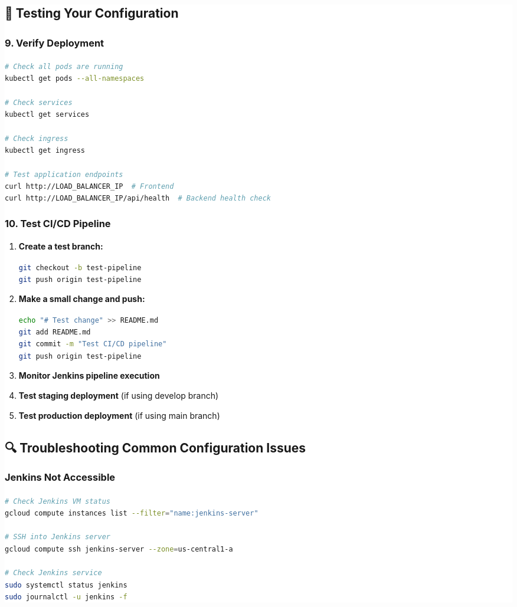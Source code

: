 ## 🚦 Testing Your Configuration

### 9. **Verify Deployment**

```bash
# Check all pods are running
kubectl get pods --all-namespaces

# Check services
kubectl get services

# Check ingress
kubectl get ingress

# Test application endpoints
curl http://LOAD_BALANCER_IP  # Frontend
curl http://LOAD_BALANCER_IP/api/health  # Backend health check
```

### 10. **Test CI/CD Pipeline**

1. **Create a test branch:**
   ```bash
   git checkout -b test-pipeline
   git push origin test-pipeline
   ```

2. **Make a small change and push:**
   ```bash
   echo "# Test change" >> README.md
   git add README.md
   git commit -m "Test CI/CD pipeline"
   git push origin test-pipeline
   ```

3. **Monitor Jenkins pipeline execution**

4. **Test staging deployment** (if using develop branch)

5. **Test production deployment** (if using main branch)

## 🔍 Troubleshooting Common Configuration Issues

### Jenkins Not Accessible
```bash
# Check Jenkins VM status
gcloud compute instances list --filter="name:jenkins-server"

# SSH into Jenkins server
gcloud compute ssh jenkins-server --zone=us-central1-a

# Check Jenkins service
sudo systemctl status jenkins
sudo journalctl -u jenkins -f
```
